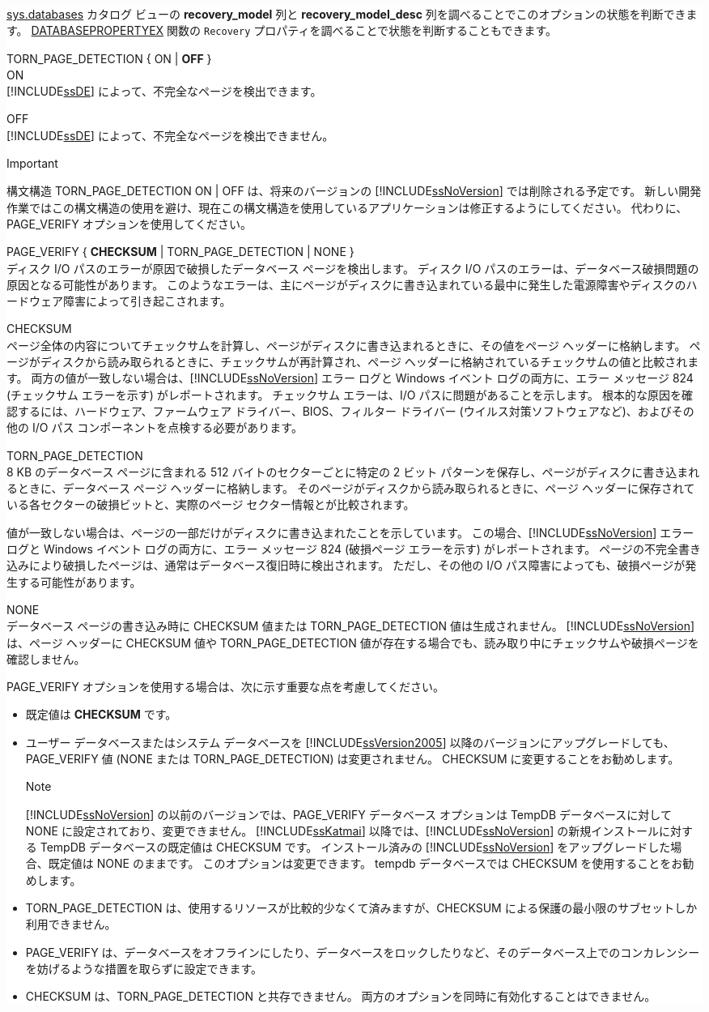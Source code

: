 [sys.databases](../../relational-databases/system-catalog-views/sys-databases-transact-sql.md) カタログ ビューの **recovery_model** 列と **recovery_model_desc** 列を調べることでこのオプションの状態を判断できます。 [DATABASEPROPERTYEX](../../t-sql/functions/databasepropertyex-transact-sql.md) 関数の `Recovery` プロパティを調べることで状態を判断することもできます。

TORN_PAGE_DETECTION { ON | **OFF** }     
ON     
[!INCLUDE[ssDE](../../includes/ssde-md.md)] によって、不完全なページを検出できます。

OFF     
[!INCLUDE[ssDE](../../includes/ssde-md.md)] によって、不完全なページを検出できません。

> [!IMPORTANT]
> 構文構造 TORN_PAGE_DETECTION ON | OFF は、将来のバージョンの [!INCLUDE[ssNoVersion](../../includes/ssnoversion-md.md)] では削除される予定です。 新しい開発作業ではこの構文構造の使用を避け、現在この構文構造を使用しているアプリケーションは修正するようにしてください。 代わりに、PAGE_VERIFY オプションを使用してください。

<a name="page_verify"></a> PAGE_VERIFY { **CHECKSUM** | TORN_PAGE_DETECTION | NONE }     
ディスク I/O パスのエラーが原因で破損したデータベース ページを検出します。 ディスク I/O パスのエラーは、データベース破損問題の原因となる可能性があります。 このようなエラーは、主にページがディスクに書き込まれている最中に発生した電源障害やディスクのハードウェア障害によって引き起こされます。

CHECKSUM     
ページ全体の内容についてチェックサムを計算し、ページがディスクに書き込まれるときに、その値をページ ヘッダーに格納します。 ページがディスクから読み取られるときに、チェックサムが再計算され、ページ ヘッダーに格納されているチェックサムの値と比較されます。 両方の値が一致しない場合は、[!INCLUDE[ssNoVersion](../../includes/ssnoversion-md.md)] エラー ログと Windows イベント ログの両方に、エラー メッセージ 824 (チェックサム エラーを示す) がレポートされます。 チェックサム エラーは、I/O パスに問題があることを示します。 根本的な原因を確認するには、ハードウェア、ファームウェア ドライバー、BIOS、フィルター ドライバー (ウイルス対策ソフトウェアなど)、およびその他の I/O パス コンポーネントを点検する必要があります。

TORN_PAGE_DETECTION     
8 KB のデータベース ページに含まれる 512 バイトのセクターごとに特定の 2 ビット パターンを保存し、ページがディスクに書き込まれるときに、データベース ページ ヘッダーに格納します。 そのページがディスクから読み取られるときに、ページ ヘッダーに保存されている各セクターの破損ビットと、実際のページ セクター情報とが比較されます。

値が一致しない場合は、ページの一部だけがディスクに書き込まれたことを示しています。 この場合、[!INCLUDE[ssNoVersion](../../includes/ssnoversion-md.md)] エラー ログと Windows イベント ログの両方に、エラー メッセージ 824 (破損ページ エラーを示す) がレポートされます。 ページの不完全書き込みにより破損したページは、通常はデータベース復旧時に検出されます。 ただし、その他の I/O パス障害によっても、破損ページが発生する可能性があります。

NONE     
データベース ページの書き込み時に CHECKSUM 値または TORN_PAGE_DETECTION 値は生成されません。 [!INCLUDE[ssNoVersion](../../includes/ssnoversion-md.md)] は、ページ ヘッダーに CHECKSUM 値や TORN_PAGE_DETECTION 値が存在する場合でも、読み取り中にチェックサムや破損ページを確認しません。

PAGE_VERIFY オプションを使用する場合は、次に示す重要な点を考慮してください。

- 既定値は **CHECKSUM** です。
- ユーザー データベースまたはシステム データベースを [!INCLUDE[ssVersion2005](../../includes/ssversion2005-md.md)] 以降のバージョンにアップグレードしても、PAGE_VERIFY 値 (NONE または TORN_PAGE_DETECTION) は変更されません。 CHECKSUM に変更することをお勧めします。

    > [!NOTE]
    > [!INCLUDE[ssNoVersion](../../includes/ssnoversion-md.md)] の以前のバージョンでは、PAGE_VERIFY データベース オプションは TempDB データベースに対して NONE に設定されており、変更できません。 [!INCLUDE[ssKatmai](../../includes/sskatmai-md.md)] 以降では、[!INCLUDE[ssNoVersion](../../includes/ssnoversion-md.md)] の新規インストールに対する TempDB データベースの既定値は CHECKSUM です。 インストール済みの [!INCLUDE[ssNoVersion](../../includes/ssnoversion-md.md)] をアップグレードした場合、既定値は NONE のままです。 このオプションは変更できます。 tempdb データベースでは CHECKSUM を使用することをお勧めします。

- TORN_PAGE_DETECTION は、使用するリソースが比較的少なくて済みますが、CHECKSUM による保護の最小限のサブセットしか利用できません。
- PAGE_VERIFY は、データベースをオフラインにしたり、データベースをロックしたりなど、そのデータベース上でのコンカレンシーを妨げるような措置を取らずに設定できます。
- CHECKSUM は、TORN_PAGE_DETECTION と共存できません。 両方のオプションを同時に有効化することはできません。
